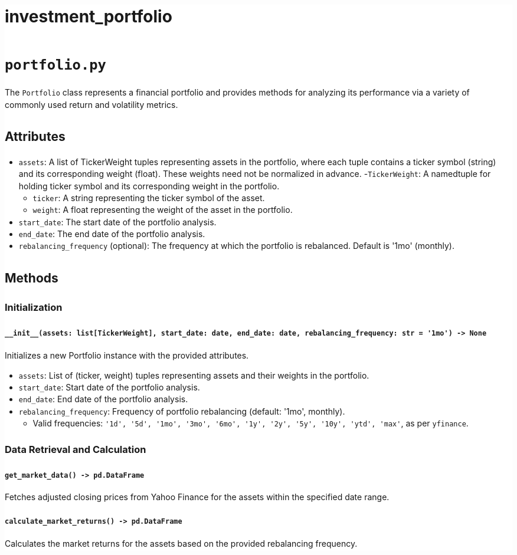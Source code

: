 # investment_portfolio




# `portfolio.py`

The `Portfolio` class represents a financial portfolio and provides methods for analyzing its performance via a variety of commonly used return and volatility metrics.

## Attributes

- `assets`: A list of TickerWeight tuples representing assets in the portfolio, where each tuple contains a ticker symbol (string) and its corresponding weight (float). These weights need not be normalized in advance.
  -`TickerWeight`: A namedtuple for holding ticker symbol and its corresponding weight in the portfolio.
    - `ticker`: A string representing the ticker symbol of the asset.
    - `weight`: A float representing the weight of the asset in the portfolio. 
- `start_date`: The start date of the portfolio analysis.
- `end_date`: The end date of the portfolio analysis.
- `rebalancing_frequency` (optional): The frequency at which the portfolio is rebalanced. Default is '1mo' (monthly).

## Methods

### Initialization

#### `__init__(assets: list[TickerWeight], start_date: date, end_date: date, rebalancing_frequency: str = '1mo') -> None`

Initializes a new Portfolio instance with the provided attributes.

- `assets`: List of (ticker, weight) tuples representing assets and their weights in the portfolio.
- `start_date`: Start date of the portfolio analysis.
- `end_date`: End date of the portfolio analysis.
- `rebalancing_frequency`: Frequency of portfolio rebalancing (default: '1mo', monthly).
  - Valid frequencies: `'1d', '5d', '1mo', '3mo', '6mo', '1y', '2y', '5y', '10y', 'ytd', 'max'`, as per `yfinance`.

### Data Retrieval and Calculation

#### `get_market_data() -> pd.DataFrame`

Fetches adjusted closing prices from Yahoo Finance for the assets within the specified date range.

#### `calculate_market_returns() -> pd.DataFrame`

Calculates the market returns for the assets based on the provided rebalancing frequency.
